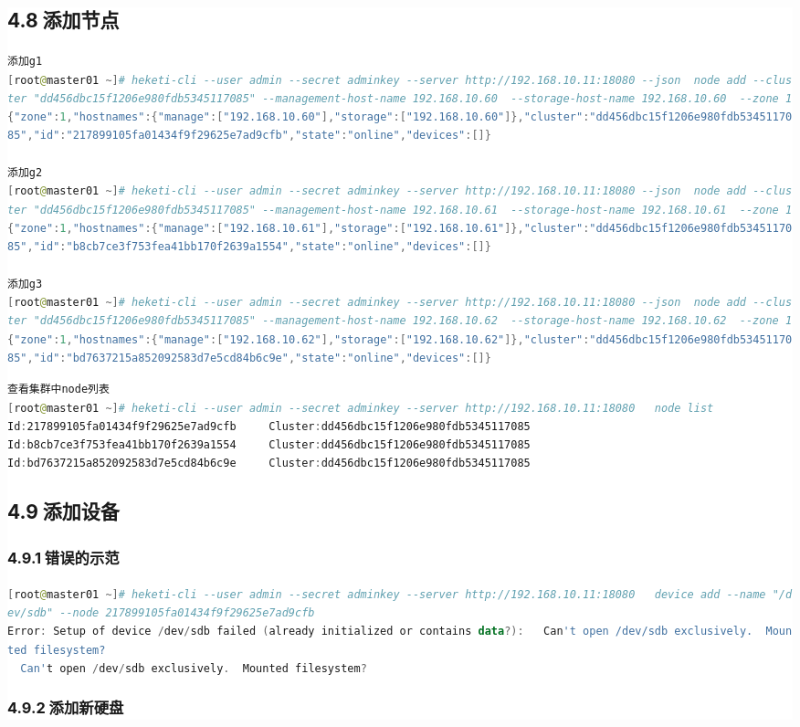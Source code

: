

## 4.8 添加节点

~~~powershell
添加g1
[root@master01 ~]# heketi-cli --user admin --secret adminkey --server http://192.168.10.11:18080 --json  node add --cluster "dd456dbc15f1206e980fdb5345117085" --management-host-name 192.168.10.60  --storage-host-name 192.168.10.60  --zone 1
{"zone":1,"hostnames":{"manage":["192.168.10.60"],"storage":["192.168.10.60"]},"cluster":"dd456dbc15f1206e980fdb5345117085","id":"217899105fa01434f9f29625e7ad9cfb","state":"online","devices":[]}

添加g2
[root@master01 ~]# heketi-cli --user admin --secret adminkey --server http://192.168.10.11:18080 --json  node add --cluster "dd456dbc15f1206e980fdb5345117085" --management-host-name 192.168.10.61  --storage-host-name 192.168.10.61  --zone 1
{"zone":1,"hostnames":{"manage":["192.168.10.61"],"storage":["192.168.10.61"]},"cluster":"dd456dbc15f1206e980fdb5345117085","id":"b8cb7ce3f753fea41bb170f2639a1554","state":"online","devices":[]}

添加g3
[root@master01 ~]# heketi-cli --user admin --secret adminkey --server http://192.168.10.11:18080 --json  node add --cluster "dd456dbc15f1206e980fdb5345117085" --management-host-name 192.168.10.62  --storage-host-name 192.168.10.62  --zone 1
{"zone":1,"hostnames":{"manage":["192.168.10.62"],"storage":["192.168.10.62"]},"cluster":"dd456dbc15f1206e980fdb5345117085","id":"bd7637215a852092583d7e5cd84b6c9e","state":"online","devices":[]}
~~~



~~~powershell
查看集群中node列表
[root@master01 ~]# heketi-cli --user admin --secret adminkey --server http://192.168.10.11:18080   node list
Id:217899105fa01434f9f29625e7ad9cfb     Cluster:dd456dbc15f1206e980fdb5345117085
Id:b8cb7ce3f753fea41bb170f2639a1554     Cluster:dd456dbc15f1206e980fdb5345117085
Id:bd7637215a852092583d7e5cd84b6c9e     Cluster:dd456dbc15f1206e980fdb5345117085
~~~





## 4.9 添加设备

### 4.9.1 错误的示范

~~~powershell
[root@master01 ~]# heketi-cli --user admin --secret adminkey --server http://192.168.10.11:18080   device add --name "/dev/sdb" --node 217899105fa01434f9f29625e7ad9cfb
Error: Setup of device /dev/sdb failed (already initialized or contains data?):   Can't open /dev/sdb exclusively.  Mounted filesystem?
  Can't open /dev/sdb exclusively.  Mounted filesystem?
~~~



### 4.9.2 添加新硬盘

